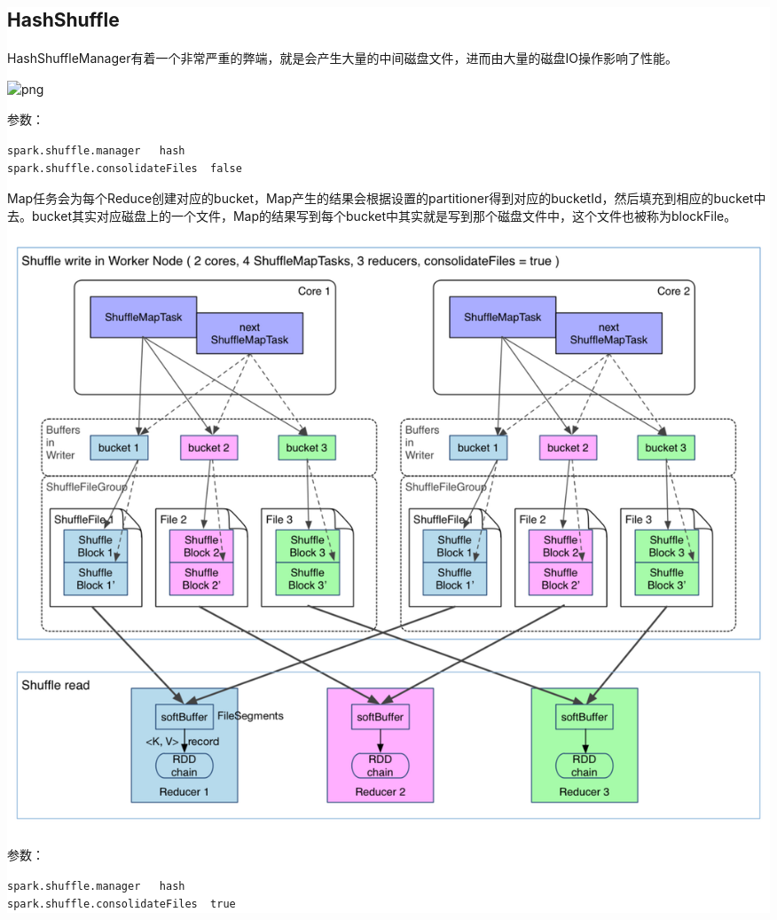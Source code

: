 
## HashShuffle

HashShuffleManager有着一个非常严重的弊端，就是会产生大量的中间磁盘文件，进而由大量的磁盘IO操作影响了性能。

![png](/images/posts/all/Spark的HashShuffle.png)

参数：
```sh
spark.shuffle.manager	hash
spark.shuffle.consolidateFiles	false
```

Map任务会为每个Reduce创建对应的bucket，Map产生的结果会根据设置的partitioner得到对应的bucketId，然后填充到相应的bucket中去。bucket其实对应磁盘上的一个文件，Map的结果写到每个bucket中其实就是写到那个磁盘文件中，这个文件也被称为blockFile。

![png](/images/posts/all/Spark的HashShuffle改进.png)

参数：
```sh
spark.shuffle.manager	hash
spark.shuffle.consolidateFiles	true
```
